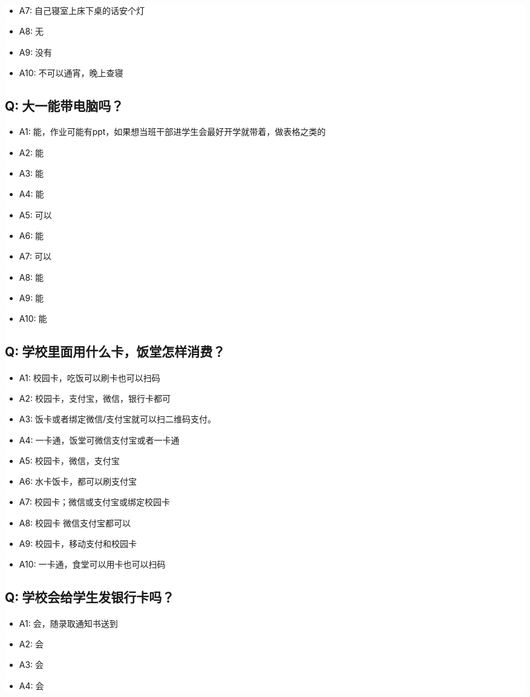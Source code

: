- A7: 自己寝室上床下桌的话安个灯

- A8: 无

- A9: 没有

- A10: 不可以通宵，晚上查寝

## Q: 大一能带电脑吗？

- A1: 能，作业可能有ppt，如果想当班干部进学生会最好开学就带着，做表格之类的

- A2: 能

- A3: 能

- A4: 能

- A5: 可以

- A6: 能

- A7: 可以

- A8: 能

- A9: 能

- A10: 能

## Q: 学校里面用什么卡，饭堂怎样消费？

- A1: 校园卡，吃饭可以刷卡也可以扫码

- A2: 校园卡，支付宝，微信，银行卡都可

- A3: 饭卡或者绑定微信/支付宝就可以扫二维码支付。

- A4: 一卡通，饭堂可微信支付宝或者一卡通

- A5: 校园卡，微信，支付宝

- A6: 水卡饭卡，都可以刷支付宝

- A7: 校园卡；微信或支付宝或绑定校园卡

- A8: 校园卡 微信支付宝都可以

- A9: 校园卡，移动支付和校园卡

- A10: 一卡通，食堂可以用卡也可以扫码

## Q: 学校会给学生发银行卡吗？

- A1: 会，随录取通知书送到

- A2: 会

- A3: 会

- A4: 会
